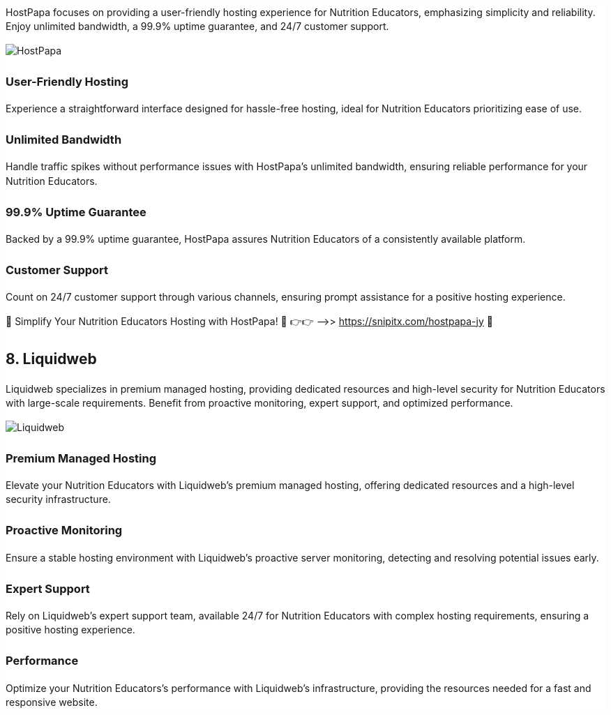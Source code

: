 HostPapa focuses on providing a user-friendly hosting experience for Nutrition Educators, emphasizing simplicity and reliability. Enjoy unlimited bandwidth, a 99.9% uptime guarantee, and 24/7 customer support.

![HostPapa](https://i.imgur.com/ouDTkvl.jpeg "HostPapa Hosting")

### User-Friendly Hosting
Experience a straightforward interface designed for hassle-free hosting, ideal for Nutrition Educators prioritizing ease of use.

### Unlimited Bandwidth
Handle traffic spikes without performance issues with HostPapa’s unlimited bandwidth, ensuring reliable performance for your Nutrition Educators.

### 99.9% Uptime Guarantee
Backed by a 99.9% uptime guarantee, HostPapa assures Nutrition Educators of a consistently available platform.

### Customer Support
Count on 24/7 customer support through various channels, ensuring prompt assistance for a positive hosting experience.

🌈 Simplify Your Nutrition Educators Hosting with HostPapa! 🚀
👉👉 -->> https://snipitx.com/hostpapa-jy 🚀

## 8. Liquidweb

Liquidweb specializes in premium managed hosting, providing dedicated resources and high-level security for Nutrition Educators with large-scale requirements. Benefit from proactive monitoring, expert support, and optimized performance.

![Liquidweb](https://i.imgur.com/4IvT9SC.jpeg "Liquidweb Hosting")

### Premium Managed Hosting
Elevate your Nutrition Educators with Liquidweb’s premium managed hosting, offering dedicated resources and a high-level security infrastructure.

### Proactive Monitoring
Ensure a stable hosting environment with Liquidweb’s proactive server monitoring, detecting and resolving potential issues early.

### Expert Support
Rely on Liquidweb’s expert support team, available 24/7 for Nutrition Educators with complex hosting requirements, ensuring a positive hosting experience.

### Performance
Optimize your Nutrition Educators’s performance with Liquidweb’s infrastructure, providing the resources needed for a fast and responsive website.
